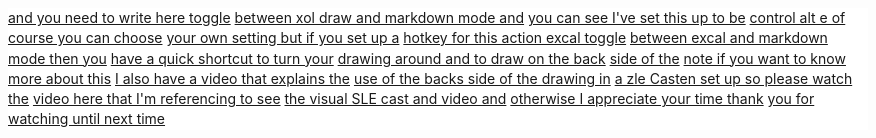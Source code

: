[and you need to write here toggle](https://youtu.be/pucR1OMERTQ?t=499) [between xol draw and markdown mode and](https://youtu.be/pucR1OMERTQ?t=502) [you can see I've set this up to be](https://youtu.be/pucR1OMERTQ?t=506) [control alt e of course you can choose](https://youtu.be/pucR1OMERTQ?t=508) [your own setting but if you set up a](https://youtu.be/pucR1OMERTQ?t=511) [hotkey for this action excal toggle](https://youtu.be/pucR1OMERTQ?t=515) [between excal and markdown mode then you](https://youtu.be/pucR1OMERTQ?t=518) [have a quick shortcut to turn your](https://youtu.be/pucR1OMERTQ?t=521) [drawing around and to draw on the back](https://youtu.be/pucR1OMERTQ?t=524) [side of the](https://youtu.be/pucR1OMERTQ?t=527) [note if you want to know more about this](https://youtu.be/pucR1OMERTQ?t=528) [I also have a video that explains the](https://youtu.be/pucR1OMERTQ?t=531) [use of the backs side of the drawing in](https://youtu.be/pucR1OMERTQ?t=534) [a zle Casten set up so please watch the](https://youtu.be/pucR1OMERTQ?t=537) [video here that I'm referencing to see](https://youtu.be/pucR1OMERTQ?t=541) [the visual SLE cast and video and](https://youtu.be/pucR1OMERTQ?t=544) [otherwise I appreciate your time thank](https://youtu.be/pucR1OMERTQ?t=547) [you for watching until next time](https://youtu.be/pucR1OMERTQ?t=550) 

